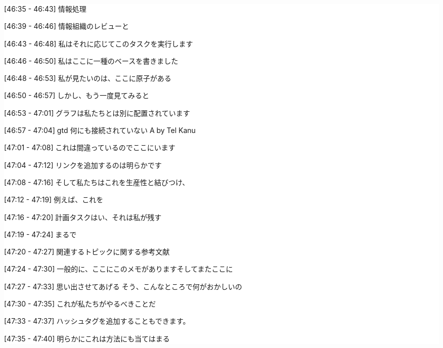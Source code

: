 [46:35 - 46:43]
情報処理

[46:39 - 46:46]
情報組織のレビューと

[46:43 - 46:48]
私はそれに応じてこのタスクを実行します

[46:46 - 46:50]
私はここに一種のベースを書きました

[46:48 - 46:53]
私が見たいのは、ここに原子がある

[46:50 - 46:57]
しかし、もう一度見てみると

[46:53 - 47:01]
グラフは私たちとは別に配置されています

[46:57 - 47:04]
gtd 何にも接続されていない A by Tel Kanu

[47:01 - 47:08]
これは間違っているのでここにいます

[47:04 - 47:12]
リンクを追加するのは明らかです

[47:08 - 47:16]
そして私たちはこれを生産性と結びつけ、

[47:12 - 47:19]
例えば、これを

[47:16 - 47:20]
計画タスクはい、それは私が残す

[47:19 - 47:24]
まるで

[47:20 - 47:27]
関連するトピックに関する参考文献

[47:24 - 47:30]
一般的に、ここにこのメモがありますそしてまたここに

[47:27 - 47:33]
思い出させてあげる そう、こんなところで何がおかしいの

[47:30 - 47:35]
これが私たちがやるべきことだ

[47:33 - 47:37]
ハッシュタグを追加することもできます。

[47:35 - 47:40]
明らかにこれは方法にも当てはまる
